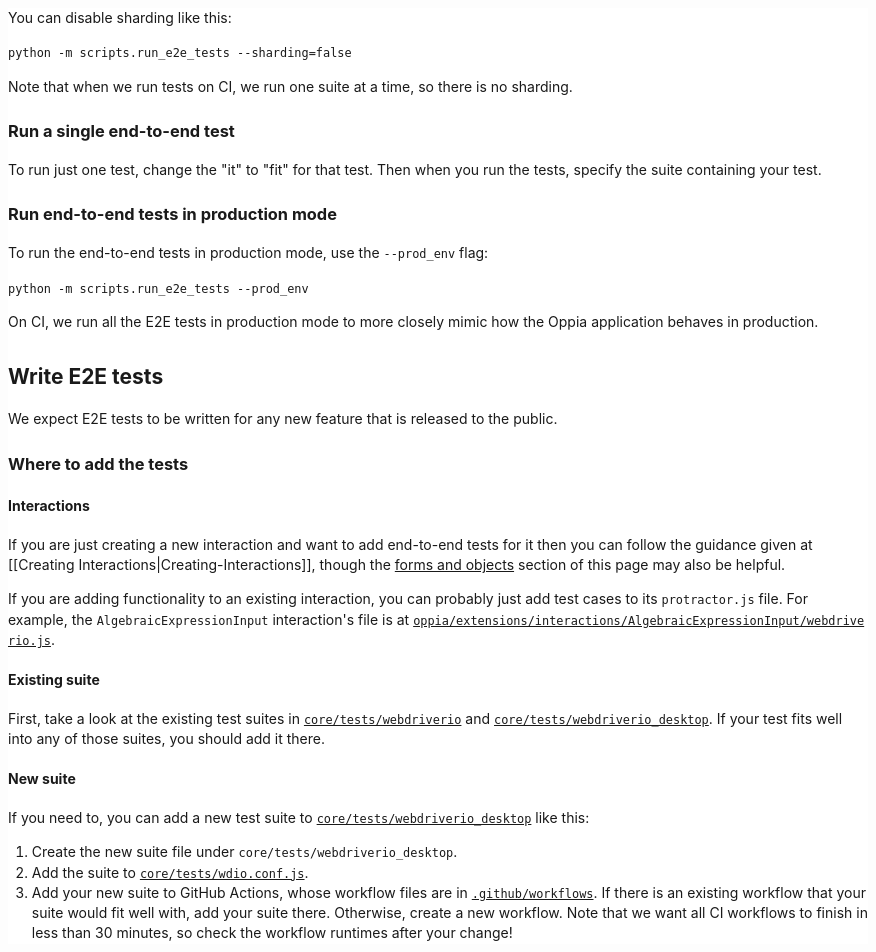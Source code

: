 You can disable sharding like this:

```console
python -m scripts.run_e2e_tests --sharding=false
```

Note that when we run tests on CI, we run one suite at a time, so there is no sharding.

### Run a single end-to-end test

To run just one test, change the "it" to "fit" for that test. Then when you run the tests, specify the suite containing your test.

### Run end-to-end tests in production mode

To run the end-to-end tests in production mode, use the `--prod_env` flag:

```console
python -m scripts.run_e2e_tests --prod_env
```

On CI, we run all the E2E tests in production mode to more closely mimic how the Oppia application behaves in production.

## Write E2E tests

We expect E2E tests to be written for any new feature that is released to the public.

### Where to add the tests

#### Interactions

If you are just creating a new interaction and want to add end-to-end tests for it then you can follow the guidance given at [[Creating Interactions|Creating-Interactions]], though the [forms and objects](#forms-and-objects) section of this page may also be helpful.

If you are adding functionality to an existing interaction, you can probably just add test cases to its `protractor.js` file. For example, the `AlgebraicExpressionInput` interaction's file is at [`oppia/extensions/interactions/AlgebraicExpressionInput/webdriverio.js`](https://github.com/oppia/oppia/blob/develop/extensions/interactions/AlgebraicExpressionInput/webdriverio.js).

#### Existing suite

First, take a look at the existing test suites in [`core/tests/webdriverio`](https://github.com/oppia/oppia/tree/develop/core/tests/webdriverio) and [`core/tests/webdriverio_desktop`](https://github.com/oppia/oppia/tree/develop/core/tests/webdriverio_desktop). If your test fits well into any of those suites, you should add it there.

#### New suite

If you need to, you can add a new test suite to [`core/tests/webdriverio_desktop`](https://github.com/oppia/oppia/tree/develop/core/tests/webdriverio_desktop) like this:

1. Create the new suite file under `core/tests/webdriverio_desktop`.
2. Add the suite to [`core/tests/wdio.conf.js`](https://github.com/oppia/oppia/blob/develop/core/tests/wdio.conf.js).
3. Add your new suite to GitHub Actions, whose workflow files are in [`.github/workflows`](https://github.com/oppia/oppia/tree/develop/.github/workflows). If there is an existing workflow that your suite would fit well with, add your suite there. Otherwise, create a new workflow. Note that we want all CI workflows to finish in less than 30 minutes, so check the workflow runtimes after your change!
